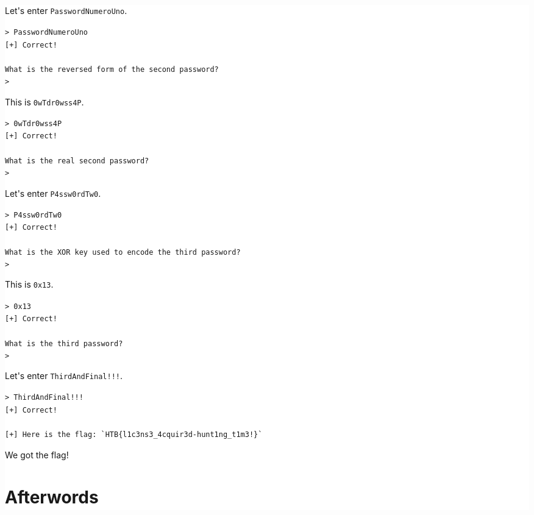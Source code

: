 Let's enter `PasswordNumeroUno`.

```
> PasswordNumeroUno
[+] Correct!

What is the reversed form of the second password?
>
```

This is `0wTdr0wss4P`.

```
> 0wTdr0wss4P
[+] Correct!

What is the real second password?
>
```

Let's enter `P4ssw0rdTw0`.

```
> P4ssw0rdTw0
[+] Correct!

What is the XOR key used to encode the third password?
>
```

This is `0x13`.

```
> 0x13
[+] Correct!

What is the third password?
>
```

Let's enter `ThirdAndFinal!!!`.

```
> ThirdAndFinal!!!
[+] Correct!

[+] Here is the flag: `HTB{l1c3ns3_4cquir3d-hunt1ng_t1m3!}`
```

We got the flag!

# Afterwords
